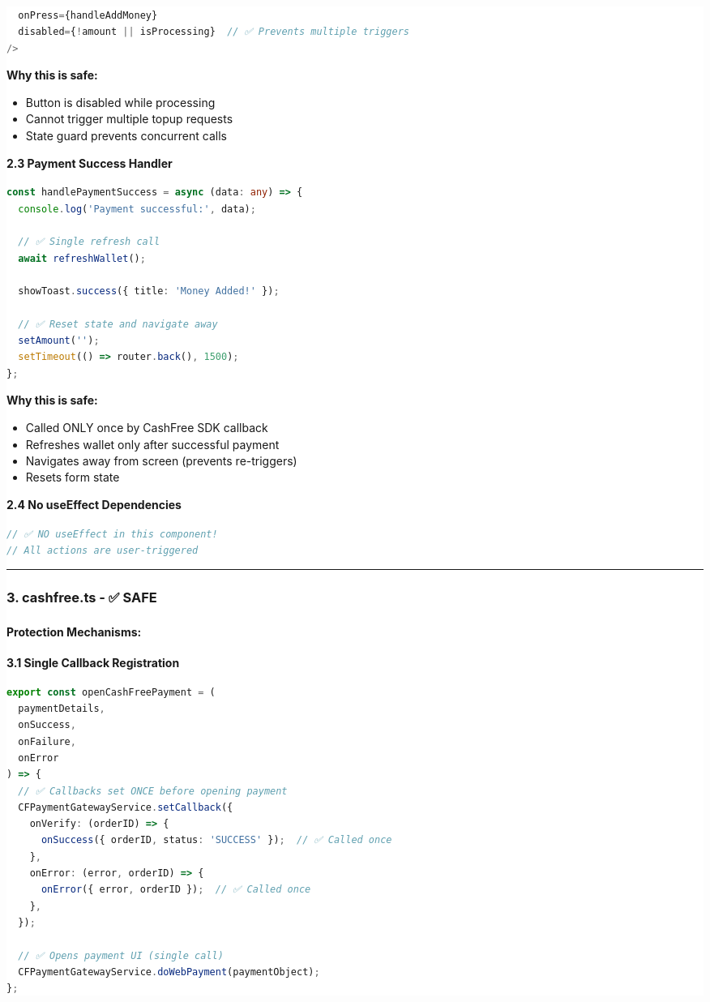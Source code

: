 ```typescript
  onPress={handleAddMoney}
  disabled={!amount || isProcessing}  // ✅ Prevents multiple triggers
/>
```

**Why this is safe:**
- Button is disabled while processing
- Cannot trigger multiple topup requests
- State guard prevents concurrent calls

**2.3 Payment Success Handler**
```typescript
const handlePaymentSuccess = async (data: any) => {
  console.log('Payment successful:', data);
  
  // ✅ Single refresh call
  await refreshWallet();
  
  showToast.success({ title: 'Money Added!' });
  
  // ✅ Reset state and navigate away
  setAmount('');
  setTimeout(() => router.back(), 1500);
};
```

**Why this is safe:**
- Called ONLY once by CashFree SDK callback
- Refreshes wallet only after successful payment
- Navigates away from screen (prevents re-triggers)
- Resets form state

**2.4 No useEffect Dependencies**
```typescript
// ✅ NO useEffect in this component!
// All actions are user-triggered
```

---

### 3. cashfree.ts - ✅ SAFE

#### Protection Mechanisms:

**3.1 Single Callback Registration**
```typescript
export const openCashFreePayment = (
  paymentDetails,
  onSuccess,
  onFailure,
  onError
) => {
  // ✅ Callbacks set ONCE before opening payment
  CFPaymentGatewayService.setCallback({
    onVerify: (orderID) => {
      onSuccess({ orderID, status: 'SUCCESS' });  // ✅ Called once
    },
    onError: (error, orderID) => {
      onError({ error, orderID });  // ✅ Called once
    },
  });

  // ✅ Opens payment UI (single call)
  CFPaymentGatewayService.doWebPayment(paymentObject);
};
```
